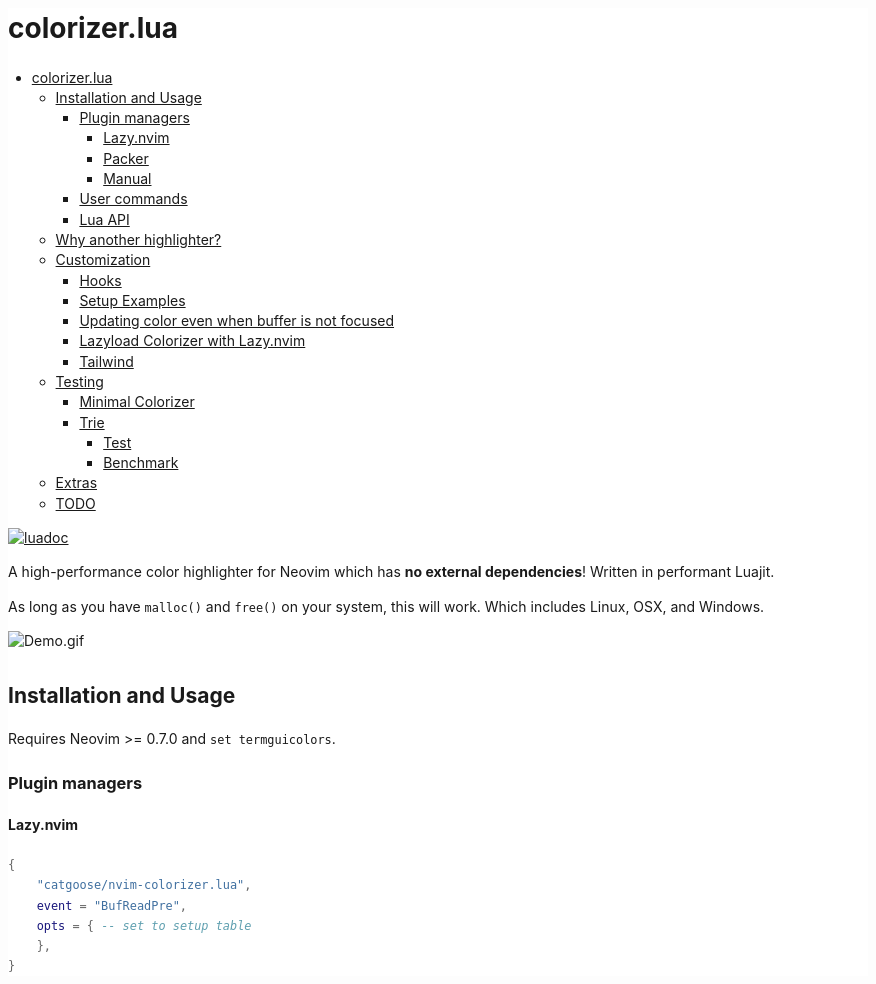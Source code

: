 # colorizer.lua



- [colorizer.lua](#colorizerlua)
  - [Installation and Usage](#installation-and-usage)
    - [Plugin managers](#plugin-managers)
      - [Lazy.nvim](#lazynvim)
      - [Packer](#packer)
      - [Manual](#manual)
    - [User commands](#user-commands)
    - [Lua API](#lua-api)
  - [Why another highlighter?](#why-another-highlighter)
  - [Customization](#customization)
    - [Hooks](#hooks)
    - [Setup Examples](#setup-examples)
    - [Updating color even when buffer is not focused](#updating-color-even-when-buffer-is-not-focused)
    - [Lazyload Colorizer with Lazy.nvim](#lazyload-colorizer-with-lazynvim)
    - [Tailwind](#tailwind)
  - [Testing](#testing)
    - [Minimal Colorizer](#minimal-colorizer)
    - [Trie](#trie)
      - [Test](#test)
      - [Benchmark](#benchmark)
  - [Extras](#extras)
  - [TODO](#todo)
  

[![luadoc](https://img.shields.io/badge/luadoc-0.1-blue)](https://catgoose.github.io/nvim-colorizer.lua/)

A high-performance color highlighter for Neovim which has **no external
dependencies**! Written in performant Luajit.

As long as you have `malloc()` and `free()` on your system, this will work.
Which includes Linux, OSX, and Windows.

![Demo.gif](https://github.com/catgoose/screenshots/blob/51466fa599efe6d9821715616106c1712aad00c3/nvim-colorizer.lua/demo-short.gif)

## Installation and Usage

Requires Neovim >= 0.7.0 and `set termguicolors`.

### Plugin managers

#### Lazy.nvim

```lua
{
    "catgoose/nvim-colorizer.lua",
    event = "BufReadPre",
    opts = { -- set to setup table
    },
}
```
